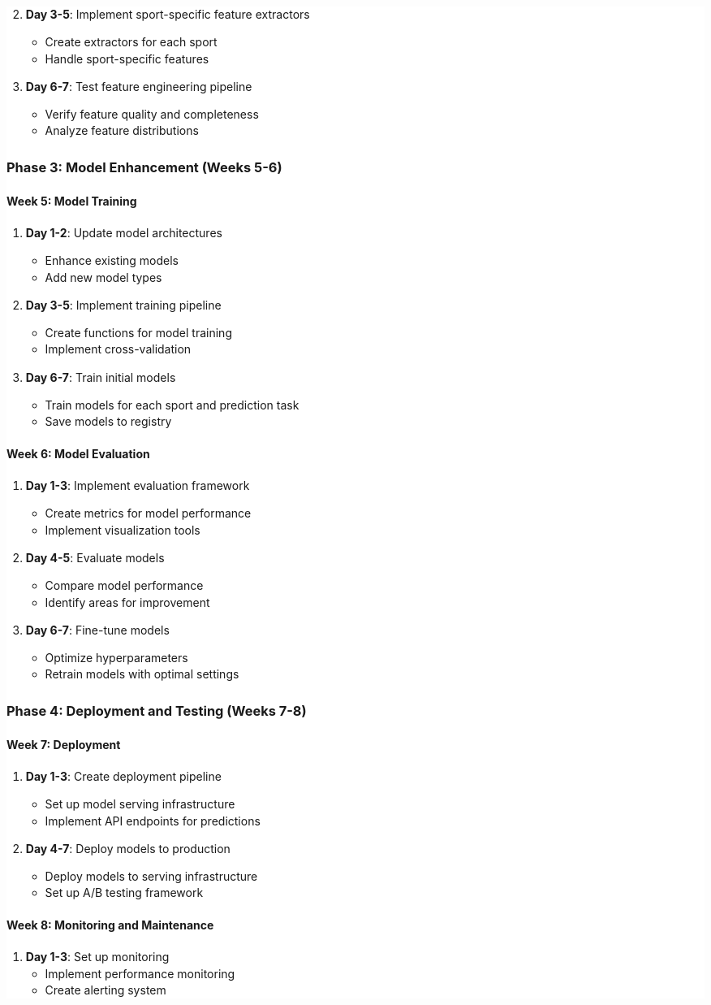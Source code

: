 2. **Day 3-5**: Implement sport-specific feature extractors
   - Create extractors for each sport
   - Handle sport-specific features

3. **Day 6-7**: Test feature engineering pipeline
   - Verify feature quality and completeness
   - Analyze feature distributions

### Phase 3: Model Enhancement (Weeks 5-6)

#### Week 5: Model Training

1. **Day 1-2**: Update model architectures
   - Enhance existing models
   - Add new model types

2. **Day 3-5**: Implement training pipeline
   - Create functions for model training
   - Implement cross-validation

3. **Day 6-7**: Train initial models
   - Train models for each sport and prediction task
   - Save models to registry

#### Week 6: Model Evaluation

1. **Day 1-3**: Implement evaluation framework
   - Create metrics for model performance
   - Implement visualization tools

2. **Day 4-5**: Evaluate models
   - Compare model performance
   - Identify areas for improvement

3. **Day 6-7**: Fine-tune models
   - Optimize hyperparameters
   - Retrain models with optimal settings

### Phase 4: Deployment and Testing (Weeks 7-8)

#### Week 7: Deployment

1. **Day 1-3**: Create deployment pipeline
   - Set up model serving infrastructure
   - Implement API endpoints for predictions

2. **Day 4-7**: Deploy models to production
   - Deploy models to serving infrastructure
   - Set up A/B testing framework

#### Week 8: Monitoring and Maintenance

1. **Day 1-3**: Set up monitoring
   - Implement performance monitoring
   - Create alerting system
